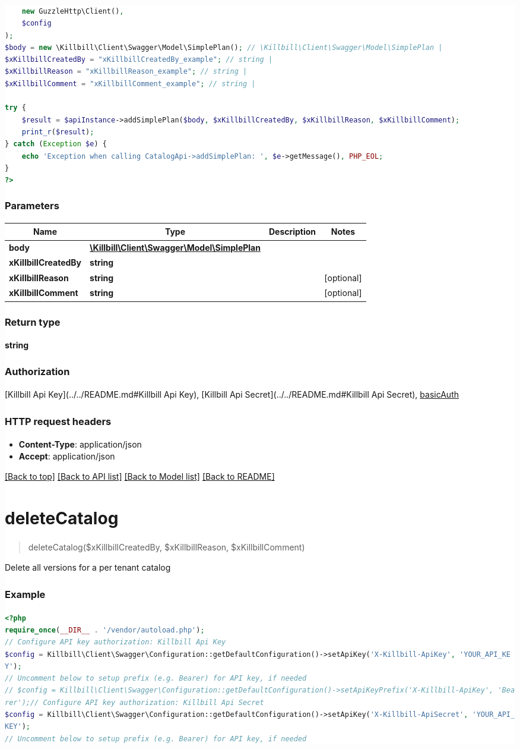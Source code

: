 ```php
    new GuzzleHttp\Client(),
    $config
);
$body = new \Killbill\Client\Swagger\Model\SimplePlan(); // \Killbill\Client\Swagger\Model\SimplePlan | 
$xKillbillCreatedBy = "xKillbillCreatedBy_example"; // string | 
$xKillbillReason = "xKillbillReason_example"; // string | 
$xKillbillComment = "xKillbillComment_example"; // string | 

try {
    $result = $apiInstance->addSimplePlan($body, $xKillbillCreatedBy, $xKillbillReason, $xKillbillComment);
    print_r($result);
} catch (Exception $e) {
    echo 'Exception when calling CatalogApi->addSimplePlan: ', $e->getMessage(), PHP_EOL;
}
?>
```

### Parameters

Name | Type | Description  | Notes
------------- | ------------- | ------------- | -------------
 **body** | [**\Killbill\Client\Swagger\Model\SimplePlan**](../Model/SimplePlan.md)|  |
 **xKillbillCreatedBy** | **string**|  |
 **xKillbillReason** | **string**|  | [optional]
 **xKillbillComment** | **string**|  | [optional]

### Return type

**string**

### Authorization

[Killbill Api Key](../../README.md#Killbill Api Key), [Killbill Api Secret](../../README.md#Killbill Api Secret), [basicAuth](../../README.md#basicAuth)

### HTTP request headers

 - **Content-Type**: application/json
 - **Accept**: application/json

[[Back to top]](#) [[Back to API list]](../../README.md#documentation-for-api-endpoints) [[Back to Model list]](../../README.md#documentation-for-models) [[Back to README]](../../README.md)

# **deleteCatalog**
> deleteCatalog($xKillbillCreatedBy, $xKillbillReason, $xKillbillComment)

Delete all versions for a per tenant catalog

### Example
```php
<?php
require_once(__DIR__ . '/vendor/autoload.php');
// Configure API key authorization: Killbill Api Key
$config = Killbill\Client\Swagger\Configuration::getDefaultConfiguration()->setApiKey('X-Killbill-ApiKey', 'YOUR_API_KEY');
// Uncomment below to setup prefix (e.g. Bearer) for API key, if needed
// $config = Killbill\Client\Swagger\Configuration::getDefaultConfiguration()->setApiKeyPrefix('X-Killbill-ApiKey', 'Bearer');// Configure API key authorization: Killbill Api Secret
$config = Killbill\Client\Swagger\Configuration::getDefaultConfiguration()->setApiKey('X-Killbill-ApiSecret', 'YOUR_API_KEY');
// Uncomment below to setup prefix (e.g. Bearer) for API key, if needed
```